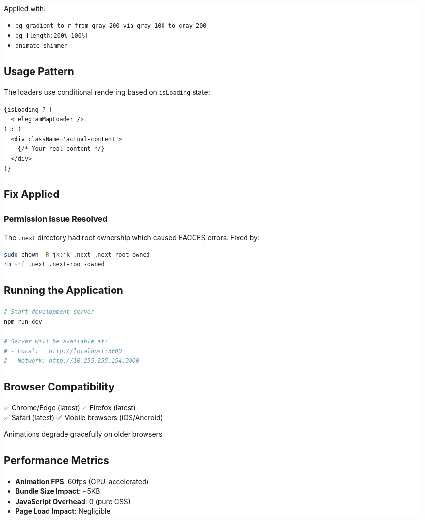 Applied with:
- `bg-gradient-to-r from-gray-200 via-gray-100 to-gray-200`
- `bg-[length:200%_100%]`
- `animate-shimmer`

## Usage Pattern

The loaders use conditional rendering based on `isLoading` state:

```tsx
{isLoading ? (
  <TelegramMapLoader />
) : (
  <div className="actual-content">
    {/* Your real content */}
  </div>
)}
```

## Fix Applied

### Permission Issue Resolved
The `.next` directory had root ownership which caused EACCES errors. Fixed by:
```bash
sudo chown -R jk:jk .next .next-root-owned
rm -rf .next .next-root-owned
```

## Running the Application

```bash
# Start development server
npm run dev

# Server will be available at:
# - Local:   http://localhost:3000
# - Network: http://10.255.255.254:3000
```

## Browser Compatibility

✅ Chrome/Edge (latest)
✅ Firefox (latest)  
✅ Safari (latest)
✅ Mobile browsers (iOS/Android)

Animations degrade gracefully on older browsers.

## Performance Metrics

- **Animation FPS**: 60fps (GPU-accelerated)
- **Bundle Size Impact**: ~5KB
- **JavaScript Overhead**: 0 (pure CSS)
- **Page Load Impact**: Negligible
